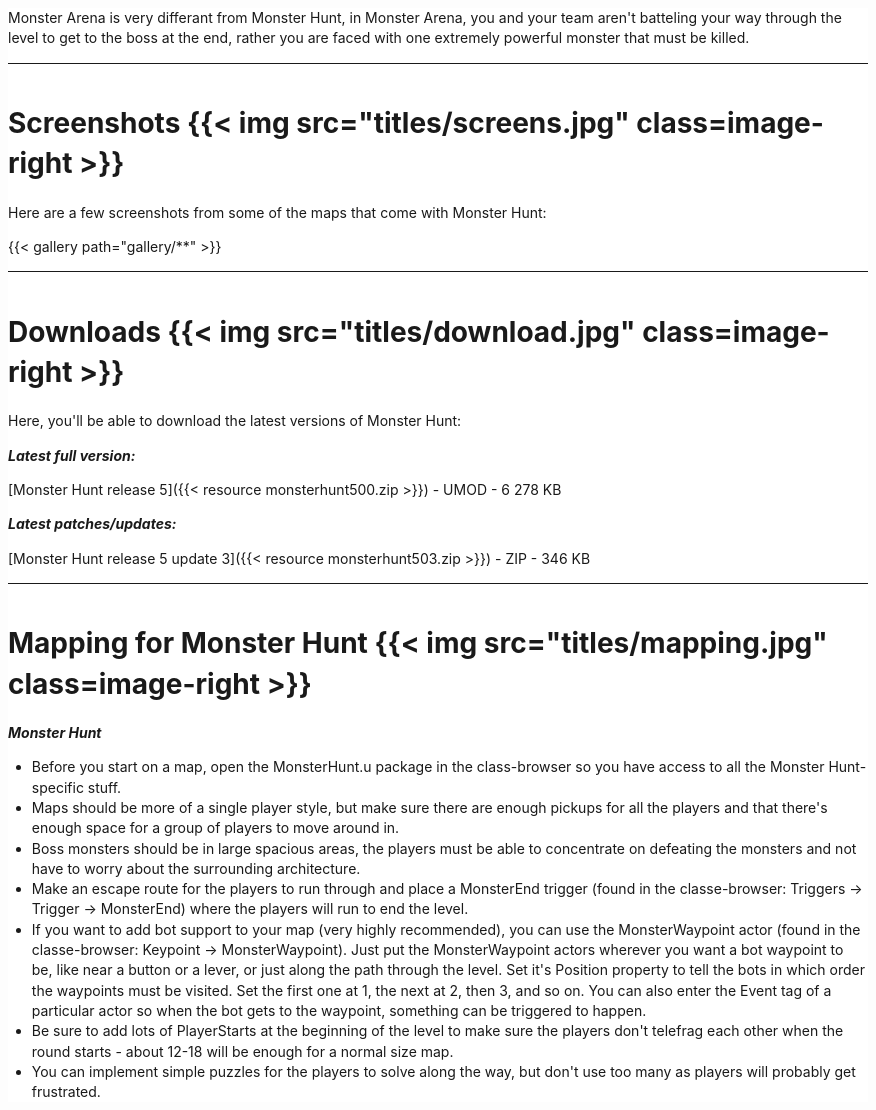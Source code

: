 Monster Arena is very differant from Monster Hunt, in Monster Arena, you
and your team aren't batteling your way through the level to get to the
boss at the end, rather you are faced with one extremely powerful
monster that must be killed.

-----

# Screenshots {{< img src="titles/screens.jpg" class=image-right >}}

Here are a few screenshots from some of the maps that come with Monster
Hunt:

{{< gallery path="gallery/**" >}}

-----

# Downloads {{< img src="titles/download.jpg" class=image-right >}}

Here, you'll be able to download the latest versions of Monster Hunt:

***Latest full version:***

[Monster Hunt release 5]({{< resource monsterhunt500.zip >}}) - UMOD - 6 278 KB

***Latest patches/updates:***

[Monster Hunt release 5 update 3]({{< resource monsterhunt503.zip >}}) - ZIP - 346 KB

-----

# Mapping for Monster Hunt {{< img src="titles/mapping.jpg" class=image-right >}}

***Monster Hunt***

-   Before you start on a map, open the MonsterHunt.u package in the
    class-browser so you have access to all the Monster
    Hunt-specific stuff.
-   Maps should be more of a single player style, but make sure there
    are enough pickups for all the players and that there's enough space
    for a group of players to move around in.
-   Boss monsters should be in large spacious areas, the players must be
    able to concentrate on defeating the monsters and not have to worry
    about the surrounding architecture.
-   Make an escape route for the players to run through and place a
    MonsterEnd trigger (found in the classe-browser: Triggers -&gt;
    Trigger -&gt; MonsterEnd) where the players will run to end
    the level.
-   If you want to add bot support to your map (very highly
    recommended), you can use the MonsterWaypoint actor (found in the
    classe-browser: Keypoint -&gt; MonsterWaypoint). Just put the
    MonsterWaypoint actors wherever you want a bot waypoint to be, like
    near a button or a lever, or just along the path through the level.
    Set it's Position property to tell the bots in which order the
    waypoints must be visited. Set the first one at 1, the next at 2,
    then 3, and so on. You can also enter the Event tag of a particular
    actor so when the bot gets to the waypoint, something can be
    triggered to happen.
-   Be sure to add lots of PlayerStarts at the beginning of the level to
    make sure the players don't telefrag each other when the round
    starts - about 12-18 will be enough for a normal size map.
-   You can implement simple puzzles for the players to solve along the
    way, but don't use too many as players will probably get frustrated.